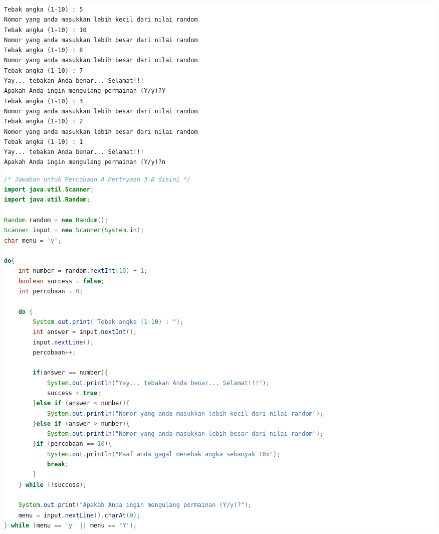     Tebak angka (1-10) : 5
    Nomor yang anda masukkan lebih kecil dari nilai random
    Tebak angka (1-10) : 10
    Nomor yang anda masukkan lebih besar dari nilai random
    Tebak angka (1-10) : 8
    Nomor yang anda masukkan lebih besar dari nilai random
    Tebak angka (1-10) : 7
    Yay... tebakan Anda benar... Selamat!!!
    Apakah Anda ingin mengulang permainan (Y/y)?Y
    Tebak angka (1-10) : 3
    Nomor yang anda masukkan lebih besar dari nilai random
    Tebak angka (1-10) : 2
    Nomor yang anda masukkan lebih besar dari nilai random
    Tebak angka (1-10) : 1
    Yay... tebakan Anda benar... Selamat!!!
    Apakah Anda ingin mengulang permainan (Y/y)?n



```Java
/* Jawaban untuk Percobaan 4 Pertnyaan 3.B disini */
import java.util.Scanner;
import java.util.Random;

Random random = new Random();
Scanner input = new Scanner(System.in);
char menu = 'y';

do{
    int number = random.nextInt(10) + 1;
    boolean success = false;
    int percobaan = 0;
    
    do {
        System.out.print("Tebak angka (1-10) : ");
        int answer = input.nextInt();
        input.nextLine();
        percobaan++;
        
        if(answer == number){
            System.out.println("Yay... tebakan Anda benar... Selamat!!!");
            success = true;
        }else if (answer < number){
            System.out.println("Nomor yang anda masukkan lebih kecil dari nilai random");
        }else if (answer > number){
            System.out.println("Nomor yang anda masukkan lebih besar dari nilai random");
        }if (percobaan == 10){
            System.out.println("Maaf anda gagal menebak angka sebanyak 10x");
            break;
        }
    } while (!success);
    
    System.out.print("Apakah Anda ingin mengulang permainan (Y/y)?");
    menu = input.nextLine().charAt(0);
} while (menu == 'y' || menu == 'Y');
```
